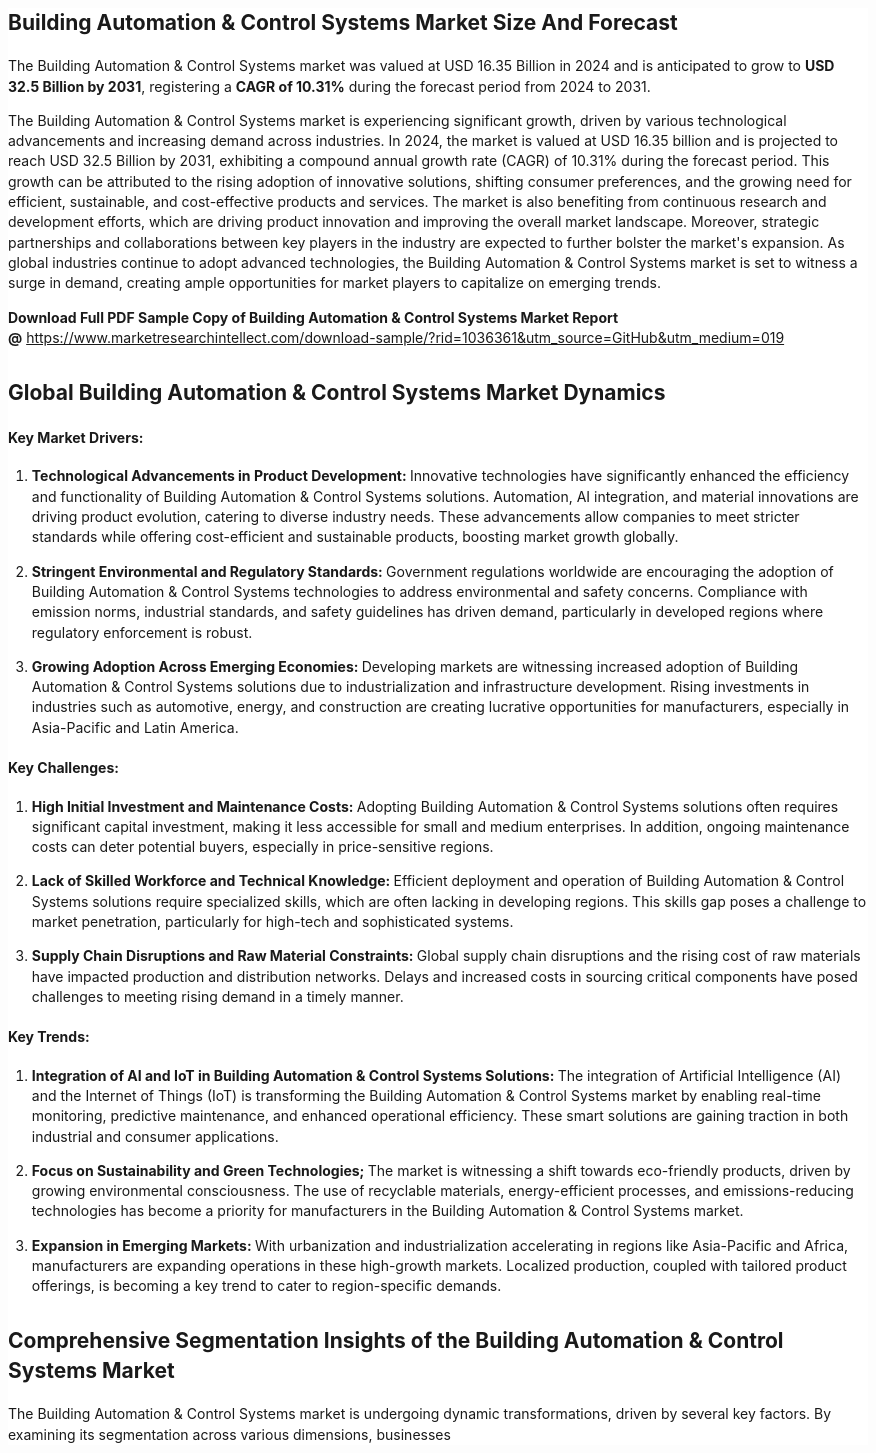 <h2>Building Automation & Control Systems Market Size And Forecast</h2><p>The Building Automation & Control Systems market was valued at USD 16.35 Billion in 2024 and is anticipated to grow to <strong>USD 32.5 Billion by 2031</strong>, registering a <strong>CAGR of 10.31%</strong> during the forecast period from 2024 to 2031.</p><p>The Building Automation & Control Systems market is experiencing significant growth, driven by various technological advancements and increasing demand across industries. In 2024, the market is valued at USD 16.35 billion and is projected to reach USD 32.5 Billion by 2031, exhibiting a compound annual growth rate (CAGR) of 10.31% during the forecast period. This growth can be attributed to the rising adoption of innovative solutions, shifting consumer preferences, and the growing need for efficient, sustainable, and cost-effective products and services. The market is also benefiting from continuous research and development efforts, which are driving product innovation and improving the overall market landscape. Moreover, strategic partnerships and collaborations between key players in the industry are expected to further bolster the market's expansion. As global industries continue to adopt advanced technologies, the Building Automation & Control Systems market is set to witness a surge in demand, creating ample opportunities for market players to capitalize on emerging trends.</p><p><strong>Download Full PDF Sample Copy of Building Automation & Control Systems Market Report @</strong>&nbsp;<a href="https://www.marketresearchintellect.com/download-sample/?rid=1036361&amp;utm_source=GitHub&amp;utm_medium=019">https://www.marketresearchintellect.com/download-sample/?rid=1036361&amp;utm_source=GitHub&amp;utm_medium=019</a></p><h2>Global Building Automation & Control Systems Market Dynamics</h2><h4><strong>Key Market Drivers:</strong></h4><ol><li><p><strong>Technological Advancements in Product Development:&nbsp;</strong>Innovative technologies have significantly enhanced the efficiency and functionality of Building Automation & Control Systems solutions. Automation, AI integration, and material innovations are driving product evolution, catering to diverse industry needs. These advancements allow companies to meet stricter standards while offering cost-efficient and sustainable products, boosting market growth globally.</p></li><li><p><strong>Stringent Environmental and Regulatory Standards:&nbsp;</strong>Government regulations worldwide are encouraging the adoption of Building Automation & Control Systems technologies to address environmental and safety concerns. Compliance with emission norms, industrial standards, and safety guidelines has driven demand, particularly in developed regions where regulatory enforcement is robust.</p></li><li><p><strong>Growing Adoption Across Emerging Economies:&nbsp;</strong>Developing markets are witnessing increased adoption of Building Automation & Control Systems solutions due to industrialization and infrastructure development. Rising investments in industries such as automotive, energy, and construction are creating lucrative opportunities for manufacturers, especially in Asia-Pacific and Latin America.</p></li></ol><h4><strong>Key Challenges:</strong></h4><ol><li><p><strong>High Initial Investment and Maintenance Costs:&nbsp;</strong>Adopting Building Automation & Control Systems solutions often requires significant capital investment, making it less accessible for small and medium enterprises. In addition, ongoing maintenance costs can deter potential buyers, especially in price-sensitive regions.</p></li><li><p><strong>Lack of Skilled Workforce and Technical Knowledge:&nbsp;</strong>Efficient deployment and operation of Building Automation & Control Systems solutions require specialized skills, which are often lacking in developing regions. This skills gap poses a challenge to market penetration, particularly for high-tech and sophisticated systems.</p></li><li><p><strong>Supply Chain Disruptions and Raw Material Constraints:&nbsp;</strong>Global supply chain disruptions and the rising cost of raw materials have impacted production and distribution networks. Delays and increased costs in sourcing critical components have posed challenges to meeting rising demand in a timely manner.</p></li></ol><h4><strong>Key Trends:</strong></h4><ol><li><p><strong>Integration of AI and IoT in Building Automation & Control Systems Solutions:&nbsp;</strong>The integration of Artificial Intelligence (AI) and the Internet of Things (IoT) is transforming the Building Automation & Control Systems market by enabling real-time monitoring, predictive maintenance, and enhanced operational efficiency. These smart solutions are gaining traction in both industrial and consumer applications.</p></li><li><p><strong>Focus on Sustainability and Green Technologies;&nbsp;</strong>The market is witnessing a shift towards eco-friendly products, driven by growing environmental consciousness. The use of recyclable materials, energy-efficient processes, and emissions-reducing technologies has become a priority for manufacturers in the Building Automation & Control Systems market.</p></li><li><p><strong>Expansion in Emerging Markets:&nbsp;</strong>With urbanization and industrialization accelerating in regions like Asia-Pacific and Africa, manufacturers are expanding operations in these high-growth markets. Localized production, coupled with tailored product offerings, is becoming a key trend to cater to region-specific demands.</p></li></ol><div class="article-main__content" data-test-id="publishing-text-block"><h2>Comprehensive Segmentation Insights of the Building Automation & Control Systems Market</h2><p>The Building Automation & Control Systems market is undergoing dynamic transformations, driven by several key factors. By examining its segmentation across various dimensions, businesses